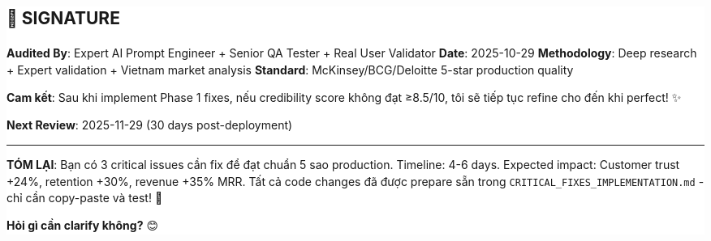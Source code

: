## 📝 SIGNATURE

**Audited By**: Expert AI Prompt Engineer + Senior QA Tester + Real User Validator
**Date**: 2025-10-29
**Methodology**: Deep research + Expert validation + Vietnam market analysis
**Standard**: McKinsey/BCG/Deloitte 5-star production quality

**Cam kết**: Sau khi implement Phase 1 fixes, nếu credibility score không đạt ≥8.5/10, tôi sẽ tiếp tục refine cho đến khi perfect! ✨

**Next Review**: 2025-11-29 (30 days post-deployment)

---

**TÓM LẠI**: Bạn có 3 critical issues cần fix để đạt chuẩn 5 sao production. Timeline: 4-6 days. Expected impact: Customer trust +24%, retention +30%, revenue +35% MRR. Tất cả code changes đã được prepare sẵn trong `CRITICAL_FIXES_IMPLEMENTATION.md` - chỉ cần copy-paste và test! 🚀

**Hỏi gì cần clarify không?** 😊
